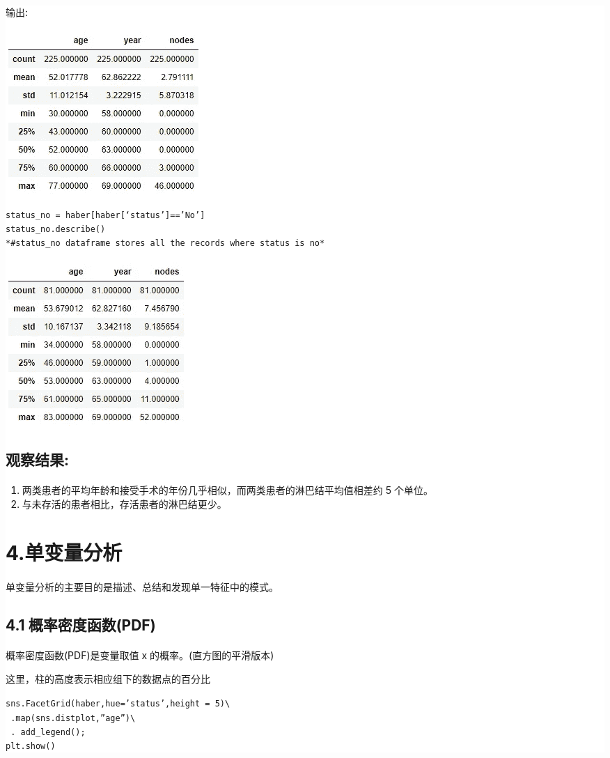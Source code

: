 输出:

![](img/f15b890771e13d1d63b6de00cdc997db.png)

```
status_no = haber[haber[‘status’]==’No’]
status_no.describe()
*#status_no dataframe stores all the records where status is no*
```

![](img/154ef6a61a3f75f1cd28769d1e515013.png)

## 观察结果:

1.  两类患者的平均年龄和接受手术的年份几乎相似，而两类患者的淋巴结平均值相差约 5 个单位。
2.  与未存活的患者相比，存活患者的淋巴结更少。

# 4.单变量分析

单变量分析的主要目的是描述、总结和发现单一特征中的模式。

## 4.1 概率密度函数(PDF)

概率密度函数(PDF)是变量取值 x 的概率。(直方图的平滑版本)

这里，柱的高度表示相应组下的数据点的百分比

```
sns.FacetGrid(haber,hue=’status’,height = 5)\
 .map(sns.distplot,”age”)\
 . add_legend();
plt.show()
```

